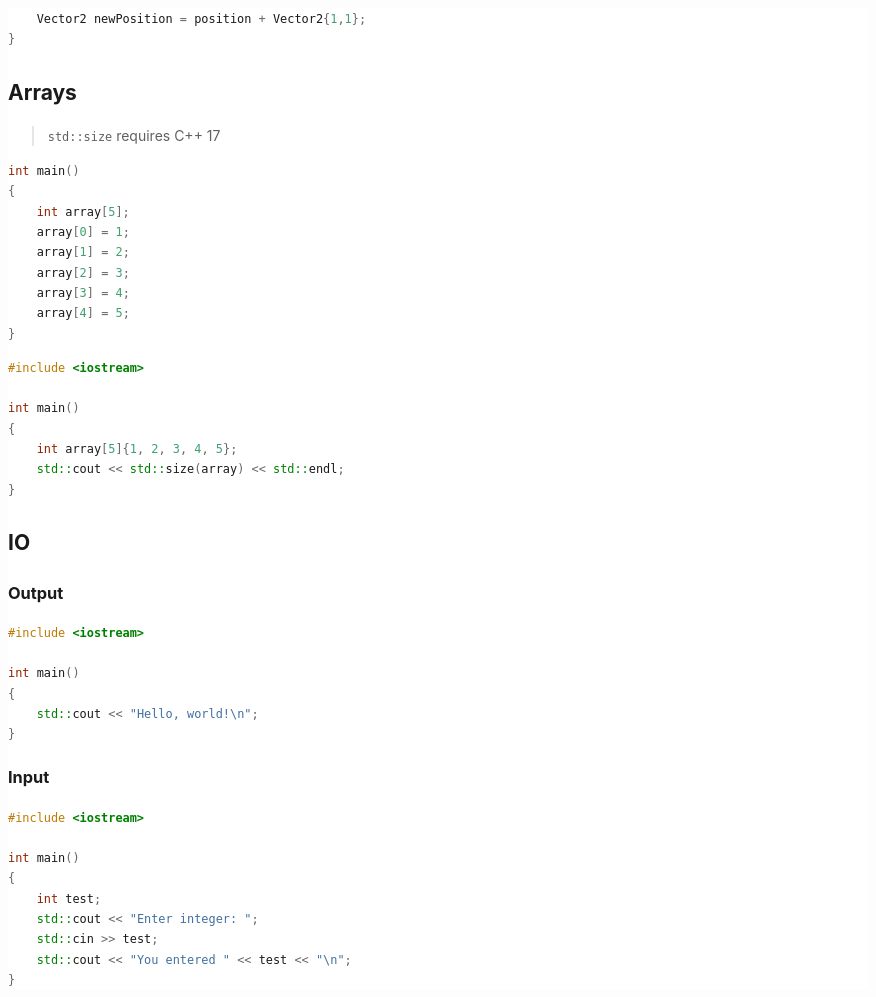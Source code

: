 ```cpp
    Vector2 newPosition = position + Vector2{1,1};
}
```

## Arrays

> `std::size` requires C++ 17

```cpp
int main()
{
    int array[5];
    array[0] = 1;
    array[1] = 2;
    array[2] = 3;
    array[3] = 4;
    array[4] = 5;
}
```

```cpp
#include <iostream>

int main()
{
    int array[5]{1, 2, 3, 4, 5};
    std::cout << std::size(array) << std::endl;
}
```

## IO

### Output

```cpp
#include <iostream>

int main()
{
    std::cout << "Hello, world!\n";
}
```

### Input

```cpp
#include <iostream>

int main()
{
    int test;
    std::cout << "Enter integer: ";
    std::cin >> test;
    std::cout << "You entered " << test << "\n";
}
```
